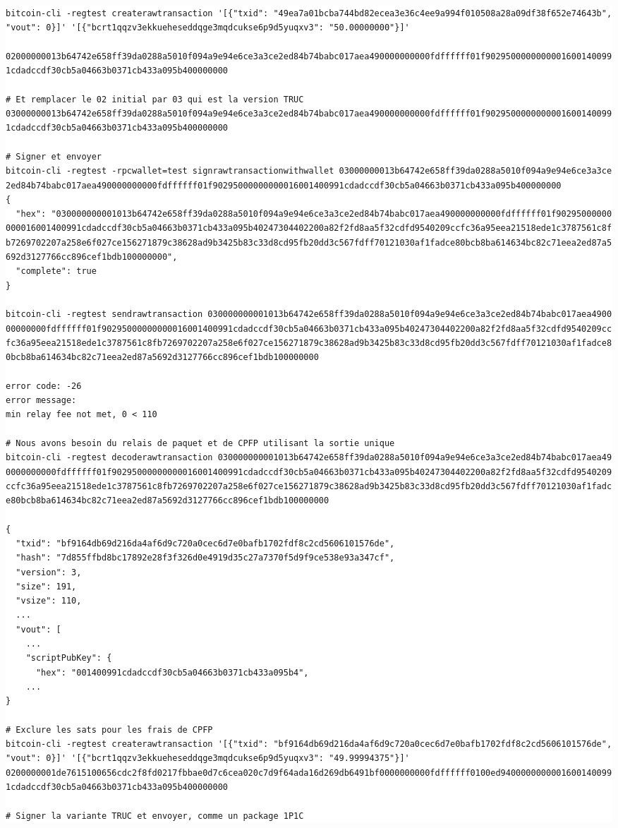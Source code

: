 ```hack
bitcoin-cli -regtest createrawtransaction '[{"txid": "49ea7a01bcba744bd82ecea3e36c4ee9a994f010508a28a09df38f652e74643b", "vout": 0}]' '[{"bcrt1qqzv3ekkueheseddqge3mqdcukse6p9d5yuqxv3": "50.00000000"}]'

02000000013b64742e658ff39da0288a5010f094a9e94e6ce3a3ce2ed84b74babc017aea490000000000fdffffff01f90295000000000016001400991cdadccdf30cb5a04663b0371cb433a095b400000000

# Et remplacer le 02 initial par 03 qui est la version TRUC
03000000013b64742e658ff39da0288a5010f094a9e94e6ce3a3ce2ed84b74babc017aea490000000000fdffffff01f90295000000000016001400991cdadccdf30cb5a04663b0371cb433a095b400000000

# Signer et envoyer
bitcoin-cli -regtest -rpcwallet=test signrawtransactionwithwallet 03000000013b64742e658ff39da0288a5010f094a9e94e6ce3a3ce2ed84b74babc017aea490000000000fdffffff01f90295000000000016001400991cdadccdf30cb5a04663b0371cb433a095b400000000
{
  "hex": "030000000001013b64742e658ff39da0288a5010f094a9e94e6ce3a3ce2ed84b74babc017aea490000000000fdffffff01f90295000000000016001400991cdadccdf30cb5a04663b0371cb433a095b40247304402200a82f2fd8aa5f32cdfd9540209ccfc36a95eea21518ede1c3787561c8fb7269702207a258e6f027ce156271879c38628ad9b3425b83c33d8cd95fb20dd3c567fdff70121030af1fadce80bcb8ba614634bc82c71eea2ed87a5692d3127766cc896cef1bdb100000000",
  "complete": true
}

bitcoin-cli -regtest sendrawtransaction 030000000001013b64742e658ff39da0288a5010f094a9e94e6ce3a3ce2ed84b74babc017aea490000000000fdffffff01f90295000000000016001400991cdadccdf30cb5a04663b0371cb433a095b40247304402200a82f2fd8aa5f32cdfd9540209ccfc36a95eea21518ede1c3787561c8fb7269702207a258e6f027ce156271879c38628ad9b3425b83c33d8cd95fb20dd3c567fdff70121030af1fadce80bcb8ba614634bc82c71eea2ed87a5692d3127766cc896cef1bdb100000000

error code: -26
error message:
min relay fee not met, 0 < 110

# Nous avons besoin du relais de paquet et de CPFP utilisant la sortie unique
bitcoin-cli -regtest decoderawtransaction 030000000001013b64742e658ff39da0288a5010f094a9e94e6ce3a3ce2ed84b74babc017aea490000000000fdffffff01f90295000000000016001400991cdadccdf30cb5a04663b0371cb433a095b40247304402200a82f2fd8aa5f32cdfd9540209ccfc36a95eea21518ede1c3787561c8fb7269702207a258e6f027ce156271879c38628ad9b3425b83c33d8cd95fb20dd3c567fdff70121030af1fadce80bcb8ba614634bc82c71eea2ed87a5692d3127766cc896cef1bdb100000000

{
  "txid": "bf9164db69d216da4af6d9c720a0cec6d7e0bafb1702fdf8c2cd5606101576de",
  "hash": "7d855ffbd8bc17892e28f3f326d0e4919d35c27a7370f5d9f9ce538e93a347cf",
  "version": 3,
  "size": 191,
  "vsize": 110,
  ...
  "vout": [
    ...
    "scriptPubKey": {
      "hex": "001400991cdadccdf30cb5a04663b0371cb433a095b4",
    ...
}

# Exclure les sats pour les frais de CPFP
bitcoin-cli -regtest createrawtransaction '[{"txid": "bf9164db69d216da4af6d9c720a0cec6d7e0bafb1702fdf8c2cd5606101576de", "vout": 0}]' '[{"bcrt1qqzv3ekkueheseddqge3mqdcukse6p9d5yuqxv3": "49.99994375"}]'
0200000001de7615100656cdc2f8fd0217fbbae0d7c6cea020c7d9f64ada16d269db6491bf0000000000fdffffff0100ed94000000000016001400991cdadccdf30cb5a04663b0371cb433a095b400000000

# Signer la variante TRUC et envoyer, comme un package 1P1C
```

[Gregory Sanders]: https://github.com/instagibbs
[bc 28.0]: https://github.com/bitcoin/bitcoin/releases/tag/v28.0
[bc 28.0 release notes]: https://github.com/bitcoin/bitcoin/blob/master/doc/release-notes/release-notes-28.0.md
[package relay tracking issue]: https://github.com/bitcoin/bitcoin/issues/27463
[policy series]: /fr/blog/waiting-for-confirmation/